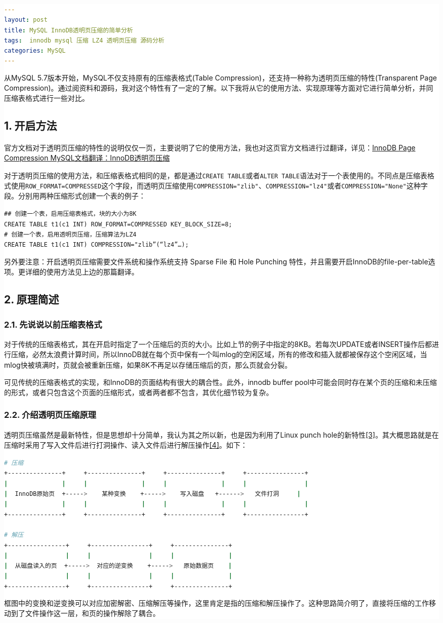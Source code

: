 ```yaml
---
layout: post
title: MySQL InnoDB透明页压缩的简单分析
tags:  innodb mysql 压缩 LZ4 透明页压缩 源码分析
categories: MySQL
---
```



从MySQL 5.7版本开始，MySQL不仅支持原有的压缩表格式(Table Compression)，还支持一种称为透明页压缩的特性(Transparent Page Compression)。通过阅资料和源码，我对这个特性有了一定的了解。以下我将从它的使用方法、实现原理等方面对它进行简单分析，并同压缩表格式进行一些对比。


## 1. 开启方法

官方文档对于透明页压缩的特性的说明仅仅一页，主要说明了它的使用方法，我也对这页官方文档进行过翻译，详见：[InnoDB Page Compression MySQL文档翻译：InnoDB透明页压缩](http://blog.jcix.top/2017-04-06/innodb_page_compression/)

对于透明页压缩的使用方法，和压缩表格式相同的是，都是通过`CREATE TABLE`或者`ALTER TABLE`语法对于一个表使用的。不同点是压缩表格式使用`ROW_FORMAT=COMPRESSED`这个字段，而透明页压缩使用`COMPRESSION="zlib"`、`COMPRESSION="lz4"`或者`COMPRESSION="None"`这种字段。分别用两种压缩形式创建一个表的例子：

```
## 创建一个表，启用压缩表格式，块的大小为8K
CREATE TABLE t1(c1 INT) ROW_FORMAT=COMPRESSED KEY_BLOCK_SIZE=8;
# 创建一个表，启用透明页压缩，压缩算法为LZ4
CREATE TABLE t1(c1 INT) COMPRESSION="zlib”(“lz4”…);
```

另外要注意：开启透明页压缩需要文件系统和操作系统支持 Sparse File 和 Hole Punching 特性，并且需要开启InnoDB的file-per-table选项。更详细的使用方法见上边的那篇翻译。

## 2. 原理简述

### 2.1. 先说说以前压缩表格式


对于传统的压缩表格式，其在开启时指定了一个压缩后的页的大小。比如上节的例子中指定的8KB。若每次UPDATE或者INSERT操作后都进行压缩，必然太浪费计算时间，所以InnoDB就在每个页中保有一个叫mlog的空闲区域，所有的修改和插入就都被保存这个空闲区域，当mlog快被填满时，页就会被重新压缩，如果8K不再足以存储压缩后的页，那么页就会分裂。

可见传统的压缩表格式的实现，和InnoDB的页面结构有很大的耦合性。此外，innodb buffer pool中可能会同时存在某个页的压缩和未压缩的形式，或者只包含这个页面的压缩形式，或者两者都不包含，其优化细节较为复杂。

### 2.2. 介绍透明页压缩原理

透明页压缩虽然是最新特性，但是思想却十分简单，我认为其之所以新，也是因为利用了Linux punch hole的新特性[[3]](#参考)。其大概思路就是在压缩时采用了写入文件后进行打洞操作、读入文件后进行解压操作[[4]](#参考)。如下：
```bash
# 压缩
+---------------+     +---------------+     +---------------+     +----------------+
|               |     |               |     |               |     |                |
|  InnoDB原始页  +----->    某种变换    +----->    写入磁盘   +------>   文件打洞     |
|               |     |               |     |               |     |                |
+---------------+     +---------------+     +---------------+     +----------------+

# 解压
+----------------+     +----------------+     +---------------+
|                |     |                |     |               |
|  从磁盘读入的页  +----->  对应的逆变换    +----->   原始数据页    |
|                |     |                |     |               |
+----------------+     +----------------+     +---------------+
```
框图中的变换和逆变换可以对应加密解密、压缩解压等操作，这里肯定是指的压缩和解压操作了。这种思路简介明了，直接将压缩的工作移动到了文件操作这一层，和页的操作解除了耦合。
